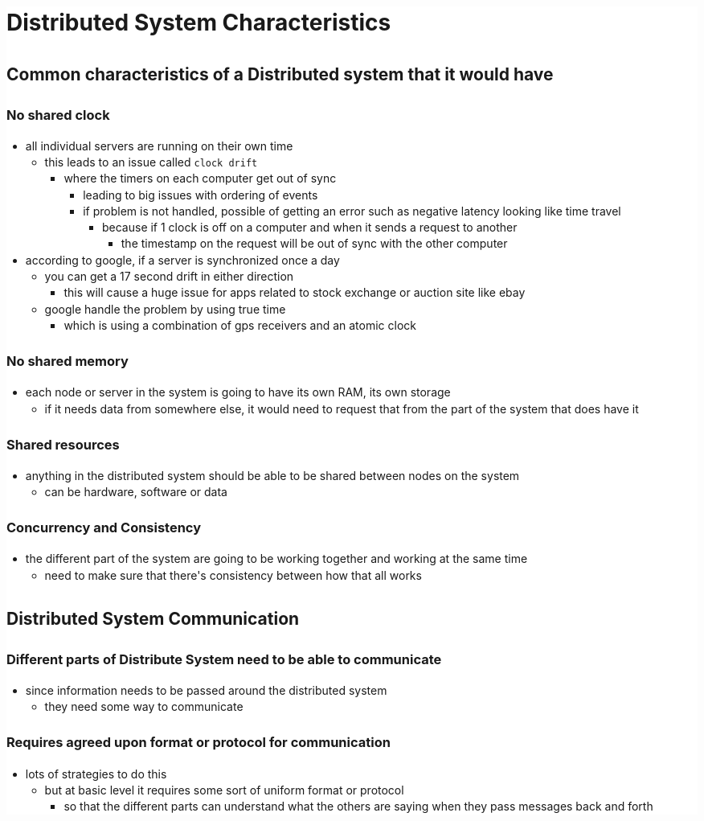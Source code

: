 # Distributed System Characteristics

## Common characteristics of a Distributed system that it would have

### No shared clock

- all individual servers are running on their own time
  - this leads to an issue called `clock drift`
    - where the timers on each computer get out of sync
      - leading to big issues with ordering of events
      - if problem is not handled, possible of getting an error such as negative latency looking like time travel
        - because if 1 clock is off on a computer and when it sends a request to another
          - the timestamp on the request will be out of sync with the other computer
- according to google, if a server is synchronized once a day
  - you can get a 17 second drift in either direction
    - this will cause a huge issue for apps related to stock exchange or auction site like ebay
  - google handle the problem by using true time
    - which is using a combination of gps receivers and an atomic clock

### No shared memory

- each node or server in the system is going to have its own RAM, its own storage
  - if it needs data from somewhere else, it would need to request that from the part of the system that does have it

### Shared resources

- anything in the distributed system should be able to be shared between nodes on the system
  - can be hardware, software or data

### Concurrency and Consistency

- the different part of the system are going to be working together and working at the same time
  - need to make sure that there's consistency between how that all works

## Distributed System Communication

### Different parts of Distribute System need to be able to communicate

- since information needs to be passed around the distributed system
  - they need some way to communicate

### Requires agreed upon format or protocol for communication

- lots of strategies to do this
  - but at basic level it requires some sort of uniform format or protocol
    - so that the different parts can understand what the others are saying when they pass messages back and forth
